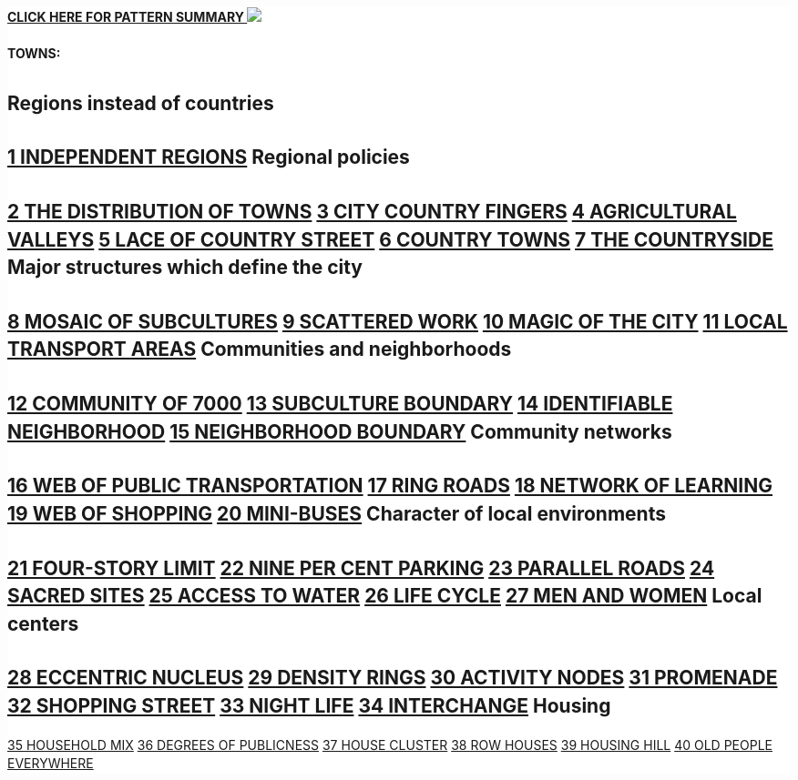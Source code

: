   
#### [CLICK HERE FOR PATTERN SUMMARY ](https://www.patternlanguage.com/apl/aplsummary.htm) ![](./aplbullets_files/newspaper.jpg)

#### TOWNS:
Regions instead of countries  
---  
[1 INDEPENDENT REGIONS](https://www.patternlanguage.com/apl/apl1/apl1.htm)
Regional policies  
---  
[2 THE DISTRIBUTION OF TOWNS](https://www.patternlanguage.com/apl/apl2/apl2.htm)
[3 CITY COUNTRY FINGERS](https://www.patternlanguage.com/apl/apl3/apl3.htm)
[4 AGRICULTURAL VALLEYS](https://www.patternlanguage.com/apl/apl4/apl4.htm)
[5 LACE OF COUNTRY STREET](https://www.patternlanguage.com/apl/apl5/apl5.htm)
[6 COUNTRY TOWNS](https://www.patternlanguage.com/apl/apl6/apl6.htm)
[7 THE COUNTRYSIDE](https://www.patternlanguage.com/apl/apl7/apl7.htm)
Major structures which define the city  
---  
[8 MOSAIC OF SUBCULTURES](https://www.patternlanguage.com/apl/apl8/apl8.htm)
[9 SCATTERED WORK](https://www.patternlanguage.com/apl/apl9/apl9.htm)
[10 MAGIC OF THE CITY](https://www.patternlanguage.com/apl/apl10/apl10.htm)
[11 LOCAL TRANSPORT AREAS](https://www.patternlanguage.com/apl/apl11/apl11.htm)
Communities and neighborhoods  
---  
[12 COMMUNITY OF 7000](https://www.patternlanguage.com/apl/apl12/apl12.htm)
[13 SUBCULTURE BOUNDARY](https://www.patternlanguage.com/apl/apl13/apl13.htm)
[14 IDENTIFIABLE NEIGHBORHOOD](https://www.patternlanguage.com/apl/apl14/apl14.htm)
[15 NEIGHBORHOOD BOUNDARY](https://www.patternlanguage.com/apl/apl15/apl15.htm)
Community networks  
---  
[16 WEB OF PUBLIC TRANSPORTATION](https://www.patternlanguage.com/apl/apl16/apl16.htm)
[17 RING ROADS](https://www.patternlanguage.com/apl/apl17/apl17.htm)
[18 NETWORK OF LEARNING](https://www.patternlanguage.com/apl/apl18/apl18.htm)
[19 WEB OF SHOPPING](https://www.patternlanguage.com/apl/apl19/apl19.htm)
[20 MINI-BUSES](https://www.patternlanguage.com/apl/apl20/apl20.htm)
Character of local environments  
---  
[21 FOUR-STORY LIMIT](https://www.patternlanguage.com/apl/apl21/apl21.htm)
[22 NINE PER CENT PARKING](https://www.patternlanguage.com/apl/apl22/apl22.htm)
[23 PARALLEL ROADS](https://www.patternlanguage.com/apl/apl23/apl23.htm)
[24 SACRED SITES](https://www.patternlanguage.com/apl/apl24/apl24.htm)
[25 ACCESS TO WATER](https://www.patternlanguage.com/apl/apl25/apl25.htm)
[26 LIFE CYCLE](https://www.patternlanguage.com/apl/apl26/apl26.htm)
[27 MEN AND WOMEN](https://www.patternlanguage.com/apl/apl27/apl27.htm)
Local centers  
---  
[28 ECCENTRIC NUCLEUS](https://www.patternlanguage.com/apl/apl28/apl28.htm)
[29 DENSITY RINGS](https://www.patternlanguage.com/apl/apl29/apl29.htm)
[30 ACTIVITY NODES](https://www.patternlanguage.com/apl/apl30/apl30.htm)
[31 PROMENADE](https://www.patternlanguage.com/apl/apl31/apl31.htm)
[32 SHOPPING STREET](https://www.patternlanguage.com/apl/apl32/apl32.htm)
[33 NIGHT LIFE](https://www.patternlanguage.com/apl/apl33/apl33.htm)
[34 INTERCHANGE](https://www.patternlanguage.com/apl/apl34/apl34.htm)
Housing  
---  
[35 HOUSEHOLD MIX](https://www.patternlanguage.com/apl/apl35/apl35.htm)
[36 DEGREES OF PUBLICNESS](https://www.patternlanguage.com/apl/apl36/apl36.htm)
[37 HOUSE CLUSTER](https://www.patternlanguage.com/apl/apl37/apl37.htm)
[38 ROW HOUSES](https://www.patternlanguage.com/apl/apl38/apl38.htm)
[39 HOUSING HILL](https://www.patternlanguage.com/apl/apl39/apl39.htm)
[40 OLD PEOPLE EVERYWHERE](https://www.patternlanguage.com/apl/apl40/apl40.htm)